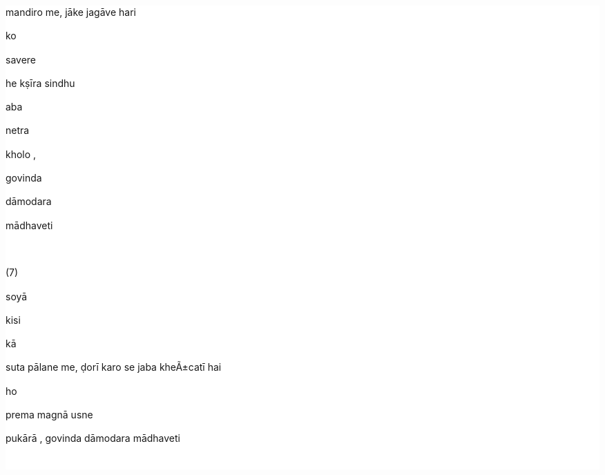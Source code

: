 mandiro
 me, jāke jagāve 
hari


ko
 
savere


he
 kṣīra 
sindhu
 
aba
 
netra
 
kholo
,

govinda
 
dāmodara

mādhaveti


 


(7)


soyā
 
kisi
 
kā


suta
 pālane me, ḍorī 
karo
 se 
jaba
 kheÃ±catī 
hai


ho
 
prema
 magnā 
usne
 
pukārā
, 
govinda
 dāmodara mādhaveti


 

